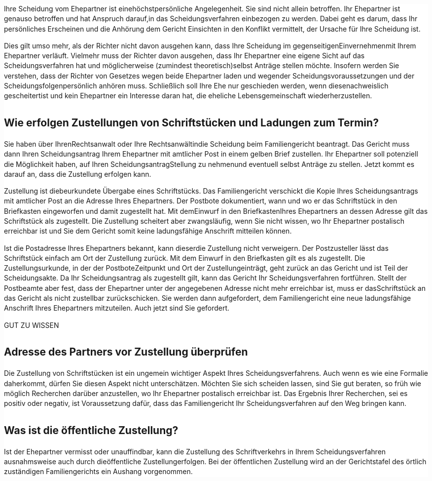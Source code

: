 Ihre Scheidung vom Ehepartner ist einehöchstpersönliche Angelegenheit. Sie sind nicht allein betroffen. Ihr Ehepartner ist genauso betroffen und hat Anspruch darauf,in das Scheidungsverfahren einbezogen zu werden. Dabei geht es darum, dass Ihr persönliches Erscheinen und die Anhörung dem Gericht Einsichten in den Konflikt vermittelt, der Ursache für Ihre Scheidung ist.

Dies gilt umso mehr, als der Richter nicht davon ausgehen kann, dass Ihre Scheidung im gegenseitigenEinvernehmenmit Ihrem Ehepartner verläuft. Vielmehr muss der Richter davon ausgehen, dass Ihr Ehepartner eine eigene Sicht auf das Scheidungsverfahren hat und möglicherweise (zumindest theoretisch)selbst Anträge stellen möchte. Insofern werden Sie verstehen, dass der Richter von Gesetzes wegen beide Ehepartner laden und wegender Scheidungsvoraussetzungen und der Scheidungsfolgenpersönlich anhören muss. Schließlich soll Ihre Ehe nur geschieden werden, wenn diesenachweislich gescheitertist und kein Ehepartner ein Interesse daran hat, die eheliche Lebensgemeinschaft wiederherzustellen.

## Wie erfolgen Zustellungen von Schriftstücken und Ladungen zum Termin?

Sie haben über IhrenRechtsanwalt oder Ihre Rechtsanwältindie Scheidung beim Familiengericht beantragt. Das Gericht muss dann Ihren Scheidungsantrag Ihrem Ehepartner mit amtlicher Post in einem gelben Brief zustellen. Ihr Ehepartner soll potenziell die Möglichkeit haben, auf Ihren ScheidungsantragStellung zu nehmenund eventuell selbst Anträge zu stellen. Jetzt kommt es darauf an, dass die Zustellung erfolgen kann.

Zustellung ist diebeurkundete Übergabe eines Schriftstücks. Das Familiengericht verschickt die Kopie Ihres Scheidungsantrags mit amtlicher Post an die Adresse Ihres Ehepartners. Der Postbote dokumentiert, wann und wo er das Schriftstück in den Briefkasten eingeworfen und damit zugestellt hat. Mit demEinwurf in den BriefkastenIhres Ehepartners an dessen Adresse gilt das Schriftstück als zugestellt. Die Zustellung scheitert aber zwangsläufig, wenn Sie nicht wissen, wo Ihr Ehepartner postalisch erreichbar ist und Sie dem Gericht somit keine ladungsfähige Anschrift mitteilen können.

Ist die Postadresse Ihres Ehepartners bekannt, kann dieserdie Zustellung nicht verweigern. Der Postzusteller lässt das Schriftstück einfach am Ort der Zustellung zurück. Mit dem Einwurf in den Briefkasten gilt es als zugestellt. Die Zustellungsurkunde, in der der PostboteZeitpunkt und Ort der Zustellungeinträgt, geht zurück an das Gericht und ist Teil der Scheidungsakte. Da Ihr Scheidungsantrag als zugestellt gilt, kann das Gericht Ihr Scheidungsverfahren fortführen. Stellt der Postbeamte aber fest, dass der Ehepartner unter der angegebenen Adresse nicht mehr erreichbar ist, muss er dasSchriftstück an das Gericht als nicht zustellbar zurückschicken. Sie werden dann aufgefordert, dem Familiengericht eine neue ladungsfähige Anschrift Ihres Ehepartners mitzuteilen. Auch jetzt sind Sie gefordert.

GUT ZU WISSEN

## Adresse des Partners vor Zustellung überprüfen

Die Zustellung von Schriftstücken ist ein ungemein wichtiger Aspekt Ihres Scheidungsverfahrens. Auch wenn es wie eine Formalie daherkommt, dürfen Sie diesen Aspekt nicht unterschätzen. Möchten Sie sich scheiden lassen, sind Sie gut beraten, so früh wie möglich Recherchen darüber anzustellen, wo Ihr Ehepartner postalisch erreichbar ist. Das Ergebnis Ihrer Recherchen, sei es positiv oder negativ, ist Voraussetzung dafür, dass das Familiengericht Ihr Scheidungsverfahren auf den Weg bringen kann.

## Was ist die öffentliche Zustellung?

Ist der Ehepartner vermisst oder unauffindbar, kann die Zustellung des Schriftverkehrs in Ihrem Scheidungsverfahren ausnahmsweise auch durch dieöffentliche Zustellungerfolgen. Bei der öffentlichen Zustellung wird an der Gerichtstafel des örtlich zuständigen Familiengerichts ein Aushang vorgenommen.
